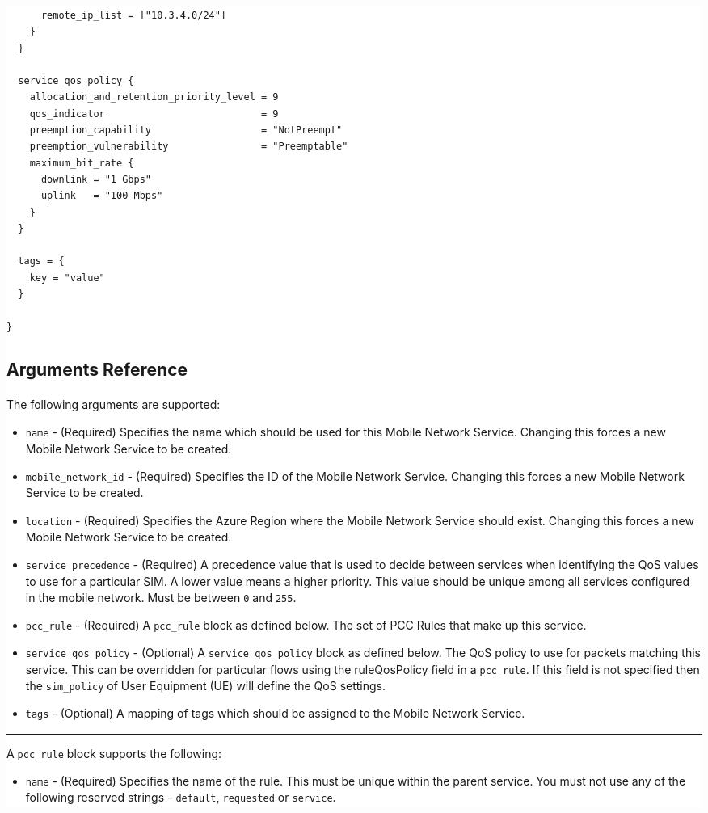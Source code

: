 ```hcl
      remote_ip_list = ["10.3.4.0/24"]
    }
  }

  service_qos_policy {
    allocation_and_retention_priority_level = 9
    qos_indicator                           = 9
    preemption_capability                   = "NotPreempt"
    preemption_vulnerability                = "Preemptable"
    maximum_bit_rate {
      downlink = "1 Gbps"
      uplink   = "100 Mbps"
    }
  }

  tags = {
    key = "value"
  }

}
```

## Arguments Reference

The following arguments are supported:

* `name` - (Required) Specifies the name which should be used for this Mobile Network Service. Changing this forces a new Mobile Network Service to be created.

* `mobile_network_id` - (Required) Specifies the ID of the Mobile Network Service. Changing this forces a new Mobile Network Service to be created.

* `location` - (Required) Specifies the Azure Region where the Mobile Network Service should exist. Changing this forces a new Mobile Network Service to be created.

* `service_precedence` - (Required) A precedence value that is used to decide between services when identifying the QoS values to use for a particular SIM. A lower value means a higher priority. This value should be unique among all services configured in the mobile network. Must be between `0` and `255`.

* `pcc_rule` - (Required) A `pcc_rule` block as defined below. The set of PCC Rules that make up this service.

* `service_qos_policy` - (Optional) A `service_qos_policy` block as defined below. The QoS policy to use for packets matching this service. This can be overridden for particular flows using the ruleQosPolicy field in a `pcc_rule`. If this field is not specified then the `sim_policy` of User Equipment (UE) will define the QoS settings.

* `tags` - (Optional) A mapping of tags which should be assigned to the Mobile Network Service.

---

A `pcc_rule` block supports the following:

* `name` - (Required) Specifies the name of the rule. This must be unique within the parent service. You must not use any of the following reserved strings - `default`, `requested` or `service`.
